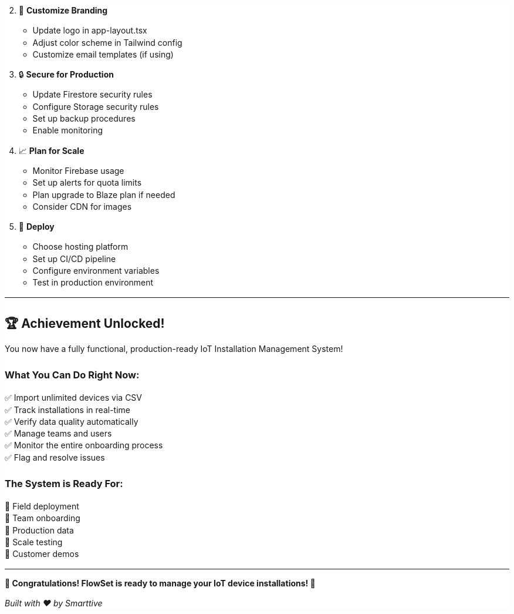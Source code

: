 2. 🎨 **Customize Branding**
   - Update logo in app-layout.tsx
   - Adjust color scheme in Tailwind config
   - Customize email templates (if using)

3. 🔒 **Secure for Production**
   - Update Firestore security rules
   - Configure Storage security rules
   - Set up backup procedures
   - Enable monitoring

4. 📈 **Plan for Scale**
   - Monitor Firebase usage
   - Set up alerts for quota limits
   - Plan upgrade to Blaze plan if needed
   - Consider CDN for images

5. 🚀 **Deploy**
   - Choose hosting platform
   - Set up CI/CD pipeline
   - Configure environment variables
   - Test in production environment

---

## 🏆 Achievement Unlocked!

You now have a fully functional, production-ready IoT Installation Management System!

### What You Can Do Right Now:
✅ Import unlimited devices via CSV  
✅ Track installations in real-time  
✅ Verify data quality automatically  
✅ Manage teams and users  
✅ Monitor the entire onboarding process  
✅ Flag and resolve issues  

### The System is Ready For:
🎯 Field deployment  
🎯 Team onboarding  
🎯 Production data  
🎯 Scale testing  
🎯 Customer demos  

---

**🎊 Congratulations! FlowSet is ready to manage your IoT device installations! 🎊**

*Built with ❤️ by Smarttive*

